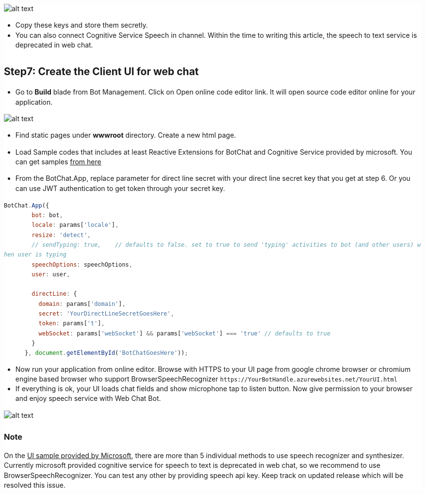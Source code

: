 ![alt text](https://github.com/mahedee/Articles/raw/master/img/BOT014.png "Direct Line")

* Copy these keys and store them secretly.
* You can also connect Cognitive Service Speech in channel. Within the time to writing this article, the speech to text service is deprecated in web chat.

## Step7: Create the Client UI for web chat

* Go to __Build__ blade from Bot Management. Click on Open online code editor link. It will open source code editor online for your application.

![alt text](https://github.com/mahedee/Articles/raw/master/img/BOT015.png "source code editor")

* Find static pages under __wwwroot__ directory. Create a new html page.

* Load Sample codes that includes at least Reactive Extensions for BotChat and Cognitive Service provided by microsoft. You can get samples  [from here](https://github.com/microsoft/BotFramework-Samples/blob/master/docs-samples/web-chat-speech/index.html)

* From the BotChat.App, replace parameter for direct line secret with your direct line secret key that you get at step 6. Or you can use JWT authentication to get token through your secret key.

```js
BotChat.App({
        bot: bot,
        locale: params['locale'],
        resize: 'detect',
        // sendTyping: true,    // defaults to false. set to true to send 'typing' activities to bot (and other users) when user is typing
        speechOptions: speechOptions,
        user: user,

        directLine: {
          domain: params['domain'],
          secret: 'YourDirectLineSecretGoesHere',
          token: params['t'],
          webSocket: params['webSocket'] && params['webSocket'] === 'true' // defaults to true
        }
      }, document.getElementById('BotChatGoesHere'));
```

* Now run your application from online editor. Browse with HTTPS to your UI page from google chrome browser or chromium engine based browser who support BrowserSpeechRecognizer
  ```https://YourBotHandle.azurewebsites.net/YourUI.html```
* If everything is ok, your UI loads chat fields and show microphone tap to listen button. Now give permission to your browser and enjoy speech service with Web Chat Bot.

![alt text](https://github.com/mahedee/Articles/raw/master/img/BOT016.png "NuGet Package Selector 2")

### Note

On the [UI sample provided by Microsoft](https://github.com/microsoft/BotFramework-Samples/blob/master/docs-samples/web-chat-speech/index.html), there are more than 5 individual methods to use speech recognizer and synthesizer. Currently microsoft provided cognitive service for speech to text is deprecated in web chat, so we recommend to use BrowserSpeechRecognizer. You can test any other by providing speech api key. Keep track on updated release which will be resolved this issue.
